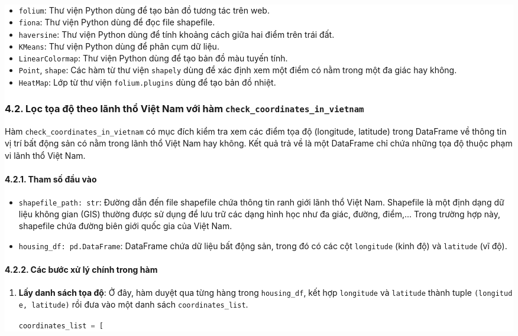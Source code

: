 - `folium`: Thư viện Python dùng để tạo bản đồ tương tác trên web.
- `fiona`: Thư viện Python dùng để đọc file shapefile.
- `haversine`: Thư viện Python dùng để tính khoảng cách giữa hai điểm trên trái đất.
- `KMeans`: Thư viện Python dùng để phân cụm dữ liệu.
- `LinearColormap`: Thư viện Python dùng để tạo bản đồ màu tuyến tính.
- `Point`, `shape`: Các hàm từ thư viện `shapely` dùng để xác định xem một điểm có nằm trong một đa giác hay không.
- `HeatMap`: Lớp từ thư viện `folium.plugins` dùng để tạo bản đồ nhiệt.

### 4.2. Lọc tọa độ theo lãnh thổ Việt Nam với hàm `check_coordinates_in_vietnam`

Hàm `check_coordinates_in_vietnam` có mục đích kiểm tra xem các điểm tọa độ (longitude, latitude) trong DataFrame về thông tin vị trí bất động sản có nằm trong lãnh thổ Việt Nam hay không. Kết quả trả về là một DataFrame chỉ chứa những tọa độ thuộc phạm vi lãnh thổ Việt Nam.

#### 4.2.1. Tham số đầu vào

- `shapefile_path: str`: Đường dẫn đến file shapefile chứa thông tin ranh giới lãnh thổ Việt Nam. Shapefile là một định dạng dữ liệu không gian (GIS) thường được sử dụng để lưu trữ các dạng hình học như đa giác, đường, điểm,... Trong trường hợp này, shapefile chứa đường biên giới quốc gia của Việt Nam.

- `housing_df: pd.DataFrame`: DataFrame chứa dữ liệu bất động sản, trong đó có các cột `longitude` (kinh độ) và `latitude` (vĩ độ).

#### 4.2.2. Các bước xử lý chính trong hàm

1. **Lấy danh sách tọa độ**: Ở đây, hàm duyệt qua từng hàng trong `housing_df`, kết hợp `longitude` và `latitude` thành tuple `(longitude, latitude)` rồi đưa vào một danh sách `coordinates_list`.
   ```python
   coordinates_list = [
